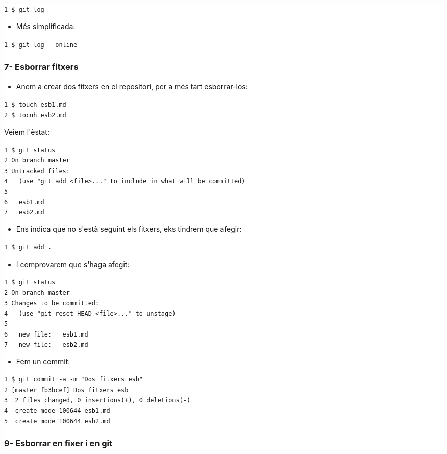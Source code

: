 ```ssh 
1 $ git log
```

 - Més simplificada:

```ssh 
1 $ git log --online
```

### 7- Esborrar fitxers

 - Anem a crear dos fitxers en el repositori, per a més tart esborrar-los:

```ssh
1 $ touch esb1.md
2 $ tocuh esb2.md
```

Veiem l'èstat:
```ssh
1 $ git status 
2 On branch master
3 Untracked files:
4   (use "git add <file>..." to include in what will be committed)
5
6   esb1.md
7   esb2.md
```

 - Ens indica que no s'està seguint els fitxers, eks tindrem que afegir:

```ssh
1 $ git add .
```
 - I comprovarem que s'haga afegit:

```ssh
1 $ git status 
2 On branch master
3 Changes to be committed:
4   (use "git reset HEAD <file>..." to unstage)
5
6   new file:   esb1.md
7   new file:   esb2.md
```

 - Fem un commit:

```ssh
1 $ git commit -a -m "Dos fitxers esb"
2 [master fb3bcef] Dos fitxers esb
3  2 files changed, 0 insertions(+), 0 deletions(-)
4  create mode 100644 esb1.md
5  create mode 100644 esb2.md
```

### 9- Esborrar en fixer i en git
